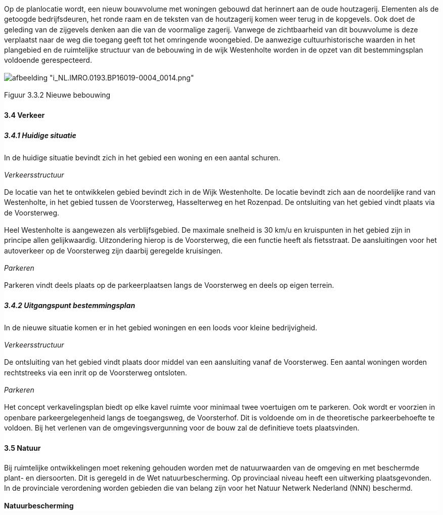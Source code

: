 Op de planlocatie wordt, een nieuw bouwvolume met woningen gebouwd dat herinnert aan de oude houtzagerij. Elementen als de getoogde bedrijfsdeuren, het ronde raam en de teksten van de houtzagerij komen weer terug in de kopgevels. Ook doet de geleding van de zijgevels denken aan die van de voormalige zagerij. Vanwege de zichtbaarheid van dit bouwvolume is deze verplaatst naar de weg die toegang geeft tot het omringende woongebied. De aanwezige cultuurhistorische waarden in het plangebied en de ruimtelijke structuur van de bebouwing in de wijk Westenholte worden in de opzet van dit bestemmingsplan voldoende gerespecteerd.

![afbeelding "i_NL.IMRO.0193.BP16019-0004_0014.png"](i_NL.IMRO.0193.BP16019-0004_0014.png)

Figuur 3\.3\.2 Nieuwe bebouwing

#### 3\.4 Verkeer

##### 3\.4\.1 Huidige situatie

In de huidige situatie bevindt zich in het gebied een woning en een aantal schuren.

*Verkeersstructuur*

De locatie van het te ontwikkelen gebied bevindt zich in de Wijk Westenholte. De locatie bevindt zich aan de noordelijke rand van Westenholte, in het gebied tussen de Voorsterweg, Hasselterweg en het Rozenpad. De ontsluiting van het gebied vindt plaats via de Voorsterweg.

Heel Westenholte is aangewezen als verblijfsgebied. De maximale snelheid is 30 km/u en kruispunten in het gebied zijn in principe allen gelijkwaardig. Uitzondering hierop is de Voorsterweg, die een functie heeft als fietsstraat. De aansluitingen voor het autoverkeer op de Voorsterweg zijn daarbij geregelde kruisingen.

*Parkeren*

Parkeren vindt deels plaats op de parkeerplaatsen langs de Voorsterweg en deels op eigen terrein.

##### 3\.4\.2 Uitgangspunt bestemmingsplan

In de nieuwe situatie komen er in het gebied woningen en een loods voor kleine bedrijvigheid.

*Verkeersstructuur*

De ontsluiting van het gebied vindt plaats door middel van een aansluiting vanaf de Voorsterweg. Een aantal woningen worden rechtstreeks via een inrit op de Voorsterweg ontsloten.

*Parkeren*

Het concept verkavelingsplan biedt op elke kavel ruimte voor minimaal twee voertuigen om te parkeren. Ook wordt er voorzien in openbare parkeergelegenheid langs de toegangsweg, de Voorsterhof. Dit is voldoende om in de theoretische parkeerbehoefte te voldoen. Bij het verlenen van de omgevingsvergunning voor de bouw zal de definitieve toets plaatsvinden.

#### 3\.5 Natuur

Bij ruimtelijke ontwikkelingen moet rekening gehouden worden met de natuurwaarden van de omgeving en met beschermde plant\- en diersoorten. Dit is geregeld in de Wet natuurbescherming. Op provinciaal niveau heeft een uitwerking plaatsgevonden. In de provinciale verordening worden gebieden die van belang zijn voor het Natuur Netwerk Nederland (NNN) beschermd.

**Natuurbescherming**
